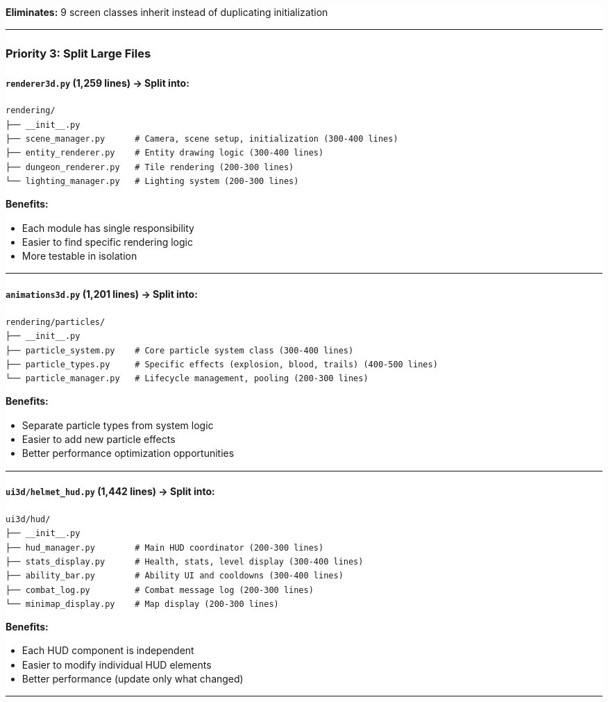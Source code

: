 **Eliminates:** 9 screen classes inherit instead of duplicating initialization

---

### Priority 3: Split Large Files

#### `renderer3d.py` (1,259 lines) → Split into:

```
rendering/
├── __init__.py
├── scene_manager.py      # Camera, scene setup, initialization (300-400 lines)
├── entity_renderer.py    # Entity drawing logic (300-400 lines)
├── dungeon_renderer.py   # Tile rendering (200-300 lines)
└── lighting_manager.py   # Lighting system (200-300 lines)
```

**Benefits:**
- Each module has single responsibility
- Easier to find specific rendering logic
- More testable in isolation

---

#### `animations3d.py` (1,201 lines) → Split into:

```
rendering/particles/
├── __init__.py
├── particle_system.py    # Core particle system class (300-400 lines)
├── particle_types.py     # Specific effects (explosion, blood, trails) (400-500 lines)
└── particle_manager.py   # Lifecycle management, pooling (200-300 lines)
```

**Benefits:**
- Separate particle types from system logic
- Easier to add new particle effects
- Better performance optimization opportunities

---

#### `ui3d/helmet_hud.py` (1,442 lines) → Split into:

```
ui3d/hud/
├── __init__.py
├── hud_manager.py        # Main HUD coordinator (200-300 lines)
├── stats_display.py      # Health, stats, level display (300-400 lines)
├── ability_bar.py        # Ability UI and cooldowns (300-400 lines)
├── combat_log.py         # Combat message log (200-300 lines)
└── minimap_display.py    # Map display (200-300 lines)
```

**Benefits:**
- Each HUD component is independent
- Easier to modify individual HUD elements
- Better performance (update only what changed)

---